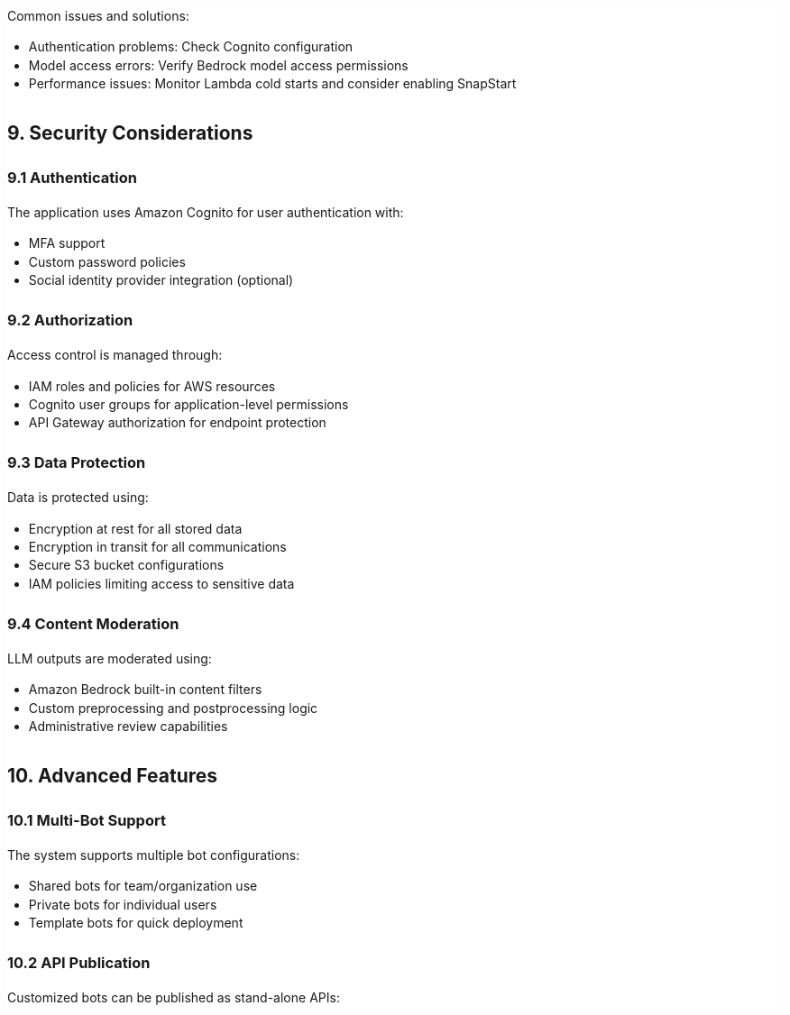 Common issues and solutions:

- Authentication problems: Check Cognito configuration
- Model access errors: Verify Bedrock model access permissions
- Performance issues: Monitor Lambda cold starts and consider enabling SnapStart

## 9. Security Considerations

### 9.1 Authentication

The application uses Amazon Cognito for user authentication with:

- MFA support
- Custom password policies
- Social identity provider integration (optional)

### 9.2 Authorization

Access control is managed through:

- IAM roles and policies for AWS resources
- Cognito user groups for application-level permissions
- API Gateway authorization for endpoint protection

### 9.3 Data Protection

Data is protected using:

- Encryption at rest for all stored data
- Encryption in transit for all communications
- Secure S3 bucket configurations
- IAM policies limiting access to sensitive data

### 9.4 Content Moderation

LLM outputs are moderated using:

- Amazon Bedrock built-in content filters
- Custom preprocessing and postprocessing logic
- Administrative review capabilities

## 10. Advanced Features

### 10.1 Multi-Bot Support

The system supports multiple bot configurations:

- Shared bots for team/organization use
- Private bots for individual users
- Template bots for quick deployment

### 10.2 API Publication

Customized bots can be published as stand-alone APIs:
